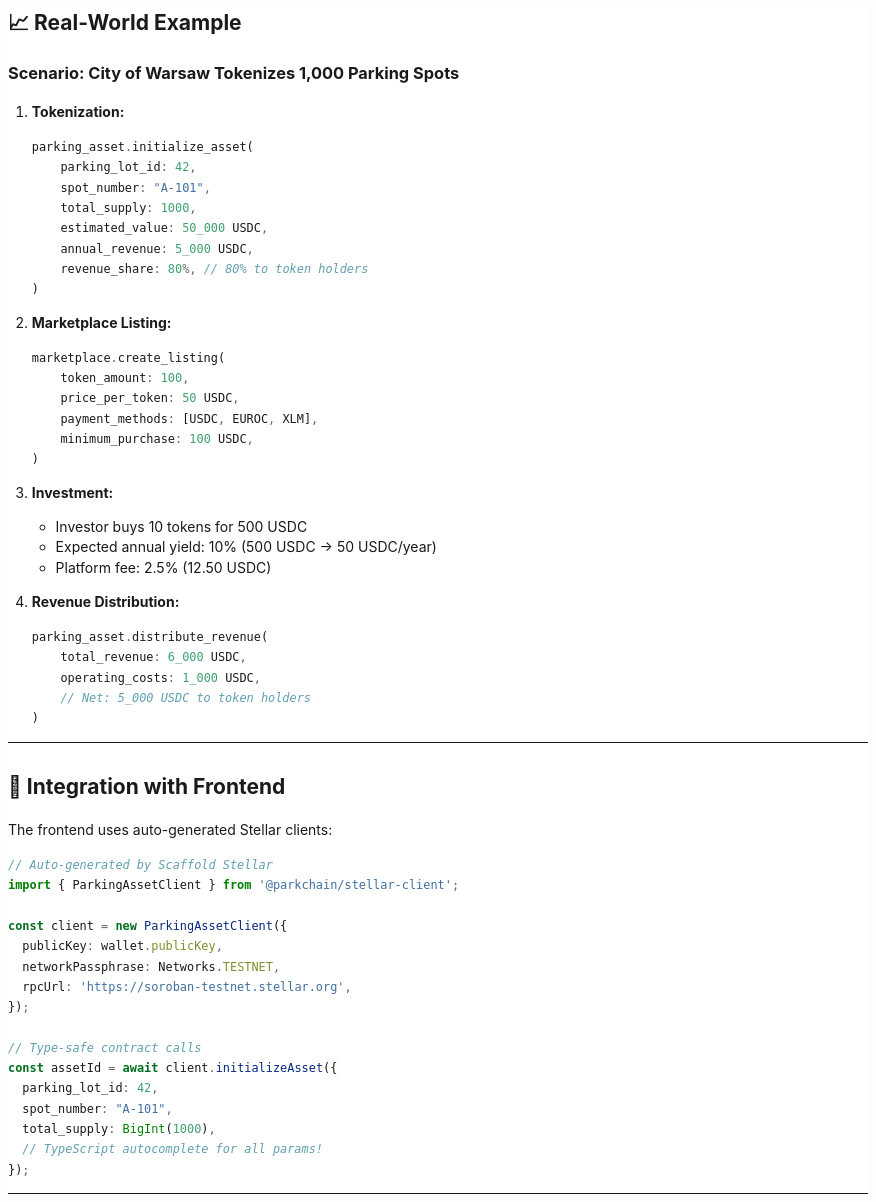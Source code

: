 
## 📈 Real-World Example

### Scenario: City of Warsaw Tokenizes 1,000 Parking Spots

1. **Tokenization:**
   ```rust
   parking_asset.initialize_asset(
       parking_lot_id: 42,
       spot_number: "A-101",
       total_supply: 1000,
       estimated_value: 50_000 USDC,
       annual_revenue: 5_000 USDC,
       revenue_share: 80%, // 80% to token holders
   )
   ```

2. **Marketplace Listing:**
   ```rust
   marketplace.create_listing(
       token_amount: 100,
       price_per_token: 50 USDC,
       payment_methods: [USDC, EUROC, XLM],
       minimum_purchase: 100 USDC,
   )
   ```

3. **Investment:**
   - Investor buys 10 tokens for 500 USDC
   - Expected annual yield: 10% (500 USDC → 50 USDC/year)
   - Platform fee: 2.5% (12.50 USDC)

4. **Revenue Distribution:**
   ```rust
   parking_asset.distribute_revenue(
       total_revenue: 6_000 USDC,
       operating_costs: 1_000 USDC,
       // Net: 5_000 USDC to token holders
   )
   ```

---

## 🔗 Integration with Frontend

The frontend uses auto-generated Stellar clients:

```typescript
// Auto-generated by Scaffold Stellar
import { ParkingAssetClient } from '@parkchain/stellar-client';

const client = new ParkingAssetClient({
  publicKey: wallet.publicKey,
  networkPassphrase: Networks.TESTNET,
  rpcUrl: 'https://soroban-testnet.stellar.org',
});

// Type-safe contract calls
const assetId = await client.initializeAsset({
  parking_lot_id: 42,
  spot_number: "A-101",
  total_supply: BigInt(1000),
  // TypeScript autocomplete for all params!
});
```

---